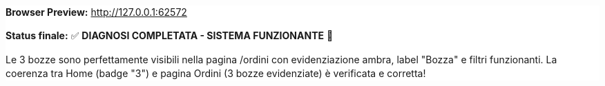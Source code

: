**Browser Preview:** http://127.0.0.1:62572

**Status finale:** ✅ **DIAGNOSI COMPLETATA - SISTEMA FUNZIONANTE** 🚀

Le 3 bozze sono perfettamente visibili nella pagina /ordini con evidenziazione ambra, label "Bozza" e filtri funzionanti. La coerenza tra Home (badge "3") e pagina Ordini (3 bozze evidenziate) è verificata e corretta!
